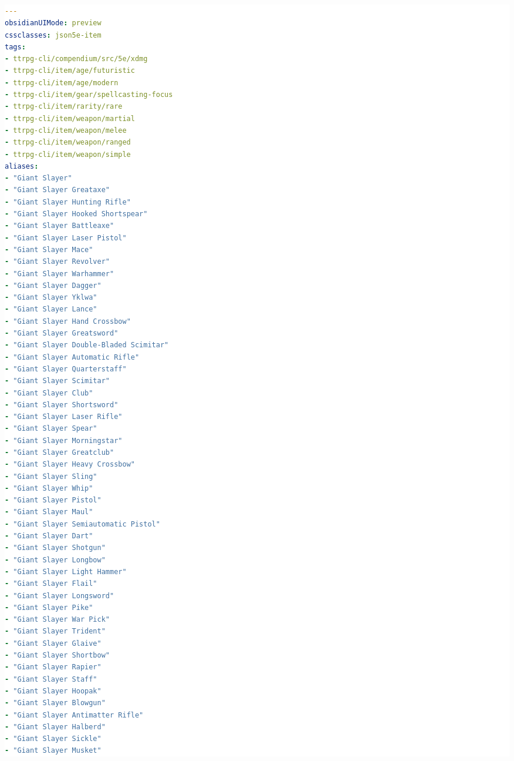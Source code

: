 ```yaml
---
obsidianUIMode: preview
cssclasses: json5e-item
tags:
- ttrpg-cli/compendium/src/5e/xdmg
- ttrpg-cli/item/age/futuristic
- ttrpg-cli/item/age/modern
- ttrpg-cli/item/gear/spellcasting-focus
- ttrpg-cli/item/rarity/rare
- ttrpg-cli/item/weapon/martial
- ttrpg-cli/item/weapon/melee
- ttrpg-cli/item/weapon/ranged
- ttrpg-cli/item/weapon/simple
aliases: 
- "Giant Slayer"
- "Giant Slayer Greataxe"
- "Giant Slayer Hunting Rifle"
- "Giant Slayer Hooked Shortspear"
- "Giant Slayer Battleaxe"
- "Giant Slayer Laser Pistol"
- "Giant Slayer Mace"
- "Giant Slayer Revolver"
- "Giant Slayer Warhammer"
- "Giant Slayer Dagger"
- "Giant Slayer Yklwa"
- "Giant Slayer Lance"
- "Giant Slayer Hand Crossbow"
- "Giant Slayer Greatsword"
- "Giant Slayer Double-Bladed Scimitar"
- "Giant Slayer Automatic Rifle"
- "Giant Slayer Quarterstaff"
- "Giant Slayer Scimitar"
- "Giant Slayer Club"
- "Giant Slayer Shortsword"
- "Giant Slayer Laser Rifle"
- "Giant Slayer Spear"
- "Giant Slayer Morningstar"
- "Giant Slayer Greatclub"
- "Giant Slayer Heavy Crossbow"
- "Giant Slayer Sling"
- "Giant Slayer Whip"
- "Giant Slayer Pistol"
- "Giant Slayer Maul"
- "Giant Slayer Semiautomatic Pistol"
- "Giant Slayer Dart"
- "Giant Slayer Shotgun"
- "Giant Slayer Longbow"
- "Giant Slayer Light Hammer"
- "Giant Slayer Flail"
- "Giant Slayer Longsword"
- "Giant Slayer Pike"
- "Giant Slayer War Pick"
- "Giant Slayer Trident"
- "Giant Slayer Glaive"
- "Giant Slayer Shortbow"
- "Giant Slayer Rapier"
- "Giant Slayer Staff"
- "Giant Slayer Hoopak"
- "Giant Slayer Blowgun"
- "Giant Slayer Antimatter Rifle"
- "Giant Slayer Halberd"
- "Giant Slayer Sickle"
- "Giant Slayer Musket"
```